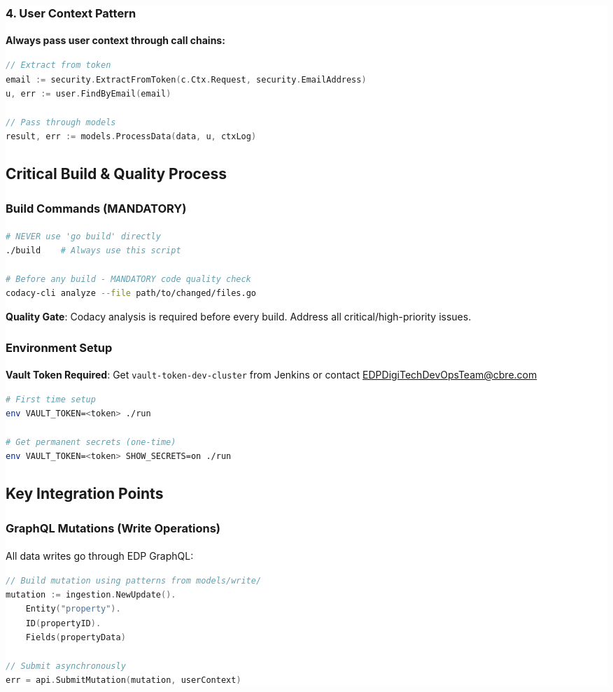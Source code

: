 ### 4. User Context Pattern

**Always pass user context through call chains:**

```go
// Extract from token
email := security.ExtractFromToken(c.Ctx.Request, security.EmailAddress)
u, err := user.FindByEmail(email)

// Pass through models
result, err := models.ProcessData(data, u, ctxLog)
```

## Critical Build & Quality Process

### Build Commands (MANDATORY)

```bash
# NEVER use 'go build' directly
./build    # Always use this script

# Before any build - MANDATORY code quality check
codacy-cli analyze --file path/to/changed/files.go
```

**Quality Gate**: Codacy analysis is required before every build. Address all critical/high-priority issues.

### Environment Setup

**Vault Token Required**: Get `vault-token-dev-cluster` from Jenkins or contact EDPDigiTechDevOpsTeam@cbre.com

```bash
# First time setup
env VAULT_TOKEN=<token> ./run

# Get permanent secrets (one-time)
env VAULT_TOKEN=<token> SHOW_SECRETS=on ./run
```

## Key Integration Points

### GraphQL Mutations (Write Operations)

All data writes go through EDP GraphQL:

```go
// Build mutation using patterns from models/write/
mutation := ingestion.NewUpdate().
    Entity("property").
    ID(propertyID).
    Fields(propertyData)

// Submit asynchronously 
err = api.SubmitMutation(mutation, userContext)
```
